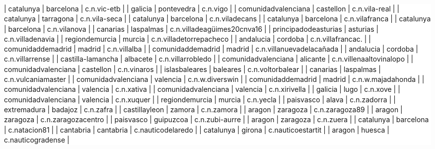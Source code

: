 | catalunya               | barcelona           | c.n.vic-etb                                     |
| galicia                 | pontevedra          | c.n.vigo                                        |
| comunidadvalenciana     | castellon           | c.n.vila-real                                   |
| catalunya               | tarragona           | c.n.vila-seca                                   |
| catalunya               | barcelona           | c.n.viladecans                                  |
| catalunya               | barcelona           | c.n.vilafranca                                  |
| catalunya               | barcelona           | c.n.vilanova                                    |
| canarias                | laspalmas           | c.n.villadeagüimes20cnva16                      |
| principadodeasturias    | asturias            | c.n.villadenavia                                |
| regiondemurcia          | murcia              | c.n.villadetorrepacheco                         |
| andalucia               | cordoba             | c.n.villafrancac.                               |
| comunidaddemadrid       | madrid              | c.n.villalba                                    |
| comunidaddemadrid       | madrid              | c.n.villanuevadelacañada                        |
| andalucia               | cordoba             | c.n.villarrense                                 |
| castilla-lamancha       | albacete            | c.n.villarrobledo                               |
| comunidadvalenciana     | alicante            | c.n.villenaaltovinalopo                         |
| comunidadvalenciana     | castellon           | c.n.vinaros                                     |
| islasbaleares           | baleares            | c.n.voltorbalear                                |
| canarias                | laspalmas           | c.n.vulcaniamaster                              |
| comunidadvalenciana     | valencia            | c.n.w.diverswin                                 |
| comunidaddemadrid       | madrid              | c.n.w.majadahonda                               |
| comunidadvalenciana     | valencia            | c.n.xativa                                      |
| comunidadvalenciana     | valencia            | c.n.xirivella                                   |
| galicia                 | lugo                | c.n.xove                                        |
| comunidadvalenciana     | valencia            | c.n.xuquer                                      |
| regiondemurcia          | murcia              | c.n.yecla                                       |
| paisvasco               | alava               | c.n.zadorra                                     |
| extremadura             | badajoz             | c.n.zafra                                       |
| castillayleon           | zamora              | c.n.zamora                                      |
| aragon                  | zaragoza            | c.n.zaragoza89                                  |
| aragon                  | zaragoza            | c.n.zaragozacentro                              |
| paisvasco               | guipuzcoa           | c.n.zubi-aurre                                  |
| aragon                  | zaragoza            | c.n.zuera                                       |
| catalunya               | barcelona           | c.natacion81                                    |
| cantabria               | cantabria           | c.nauticodelaredo                               |
| catalunya               | girona              | c.nauticoestartit                               |
| aragon                  | huesca              | c.nauticogradense                               |